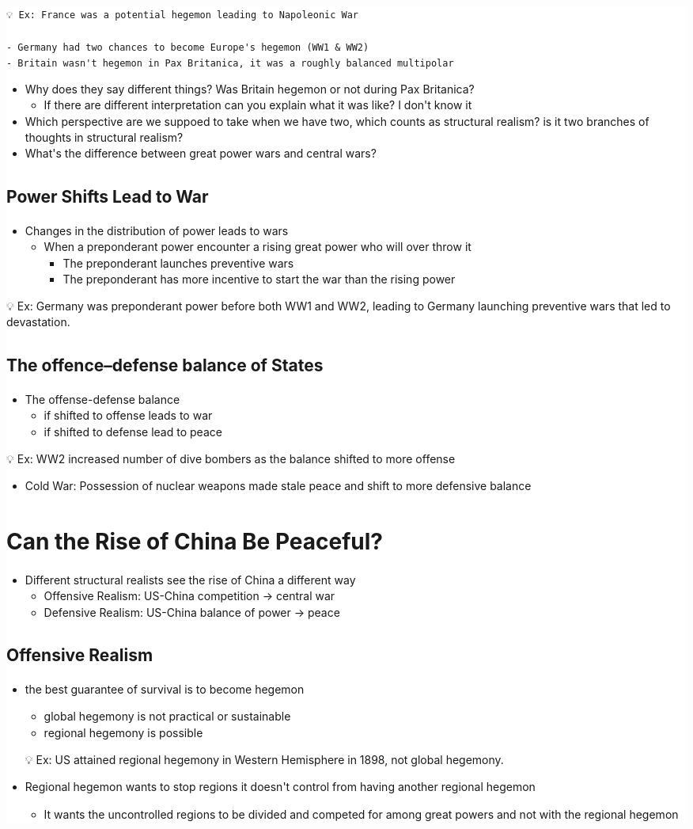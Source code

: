     
    💡 Ex: France was a potential hegemon leading to Napoleonic War
    
    - Germany had two chances to become Europe's hegemon (WW1 & WW2)
    - Britain wasn't hegemon in Pax Britanica, it was a roughly balanced multipolar
    
    

- Why does they say different things? Was Britain hegemon or not during Pax Britanica?
    - If there are different interpretation can you explain what it was like? I don't know it
- Which perspective are we suppoed to take when we have two, which counts as structural realism? is it two branches of thoughts in structural realism?
- What's the difference between great power wars and central wars?

## Power Shifts Lead to War

- Changes in the distribution of power leads to wars
    - When a preponderant power encounter a rising great power who will over throw it
        - The preponderant launches preventive wars
        - The preponderant has more incentive to start the war than the rising power


💡 Ex: Germany was preponderant power before both WW1 and WW2, leading to Germany launching preventive wars that led to devastation.



## The offence–defense balance of States

- The offense-defense balance
    - if shifted to offense leads to war
    - if shifted to defense lead to peace


💡 Ex: WW2 increased number of dive bombers as the balance shifted to more offense

- Cold War: Possession of nuclear weapons made stale peace and shift to more defensive balance


# Can the Rise of China Be Peaceful?

- Different structural realists see the rise of China a different way
    - Offensive Realism: US-China competition → central war
    - Defensive Realism: US-China balance of power → peace

## Offensive Realism

- the best guarantee of survival is to become hegemon
    - global hegemony is not practical or sustainable
    - regional hegemony is possible
    
    
    💡 Ex: US attained regional hegemony in Western Hemisphere in 1898, not global hegemony.
    
    
    
- Regional hegemon wants to stop regions it doesn't control from having another regional hegemon
    - It wants the uncontrolled regions to be divided and competed for among great powers and not with the regional hegemon
